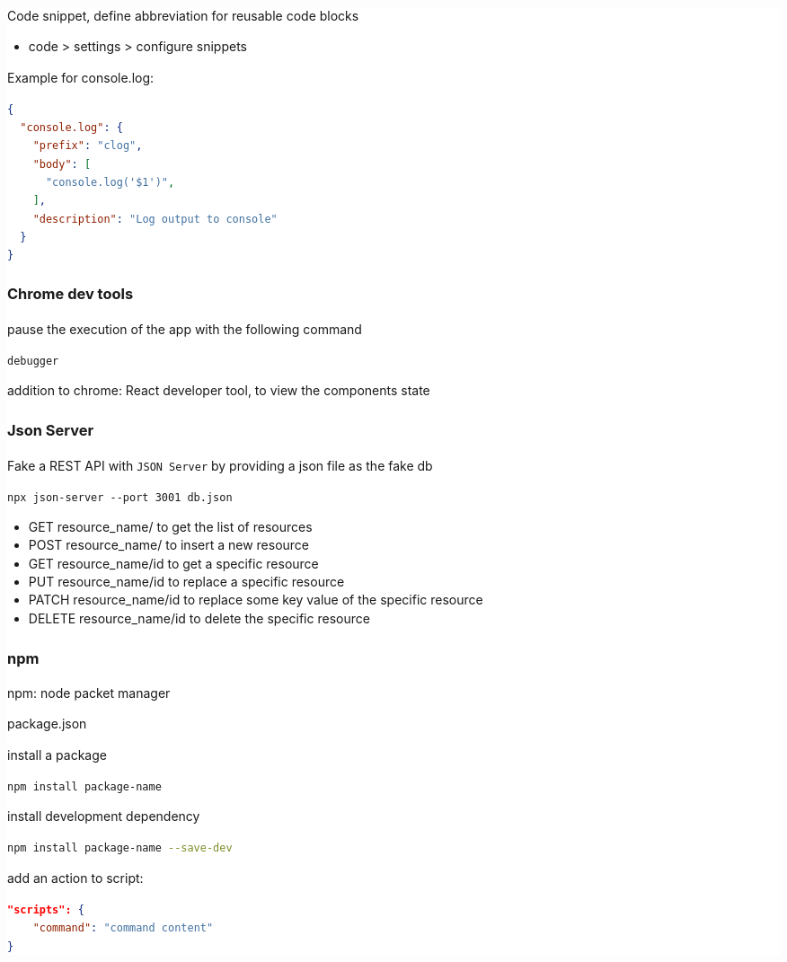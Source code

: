 Code snippet, define abbreviation for reusable code blocks
- code > settings > configure snippets

Example for console.log:
```json
{
  "console.log": {
    "prefix": "clog",
    "body": [
      "console.log('$1')",
    ],
    "description": "Log output to console"
  }
}
```

### Chrome dev tools

pause the execution of the app with the following command
```
debugger
```

addition to chrome: React developer tool, to view the components state 

### Json Server

Fake a REST API with `JSON Server` by providing a json file as the fake db
```
npx json-server --port 3001 db.json
```

- GET resource_name/ to get the list of resources
- POST resource_name/ to insert a new resource
- GET resource_name/id to get a specific resource
- PUT resource_name/id to replace a specific resource
- PATCH resource_name/id to replace some key value of the specific resource
- DELETE resource_name/id to delete the specific resource

### npm

npm: node packet manager

package.json

install a package
```sh
npm install package-name
```

install development dependency
```sh
npm install package-name --save-dev
```

add an action to script:
```json
"scripts": {
    "command": "command content"
}
```
